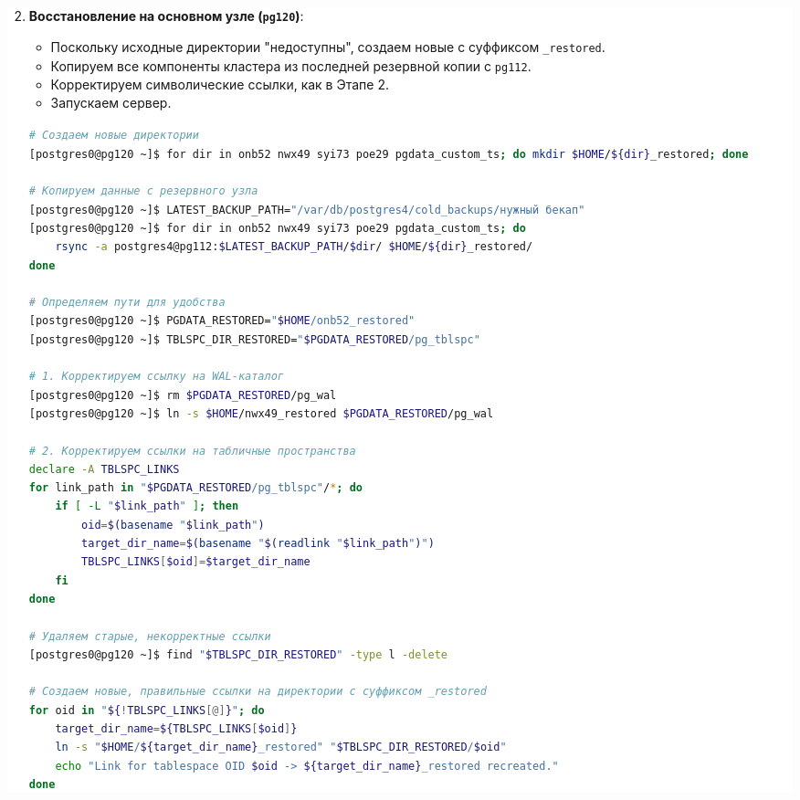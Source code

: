 2.  **Восстановление на основном узле (`pg120`)**:
    *   Поскольку исходные директории "недоступны", создаем новые с суффиксом `_restored`.
    *   Копируем все компоненты кластера из последней резервной копии с `pg112`.
    *   Корректируем символические ссылки, как в Этапе 2.
    *   Запускаем сервер.

    ```bash
    # Создаем новые директории
    [postgres0@pg120 ~]$ for dir in onb52 nwx49 syi73 poe29 pgdata_custom_ts; do mkdir $HOME/${dir}_restored; done
    
    # Копируем данные с резервного узла
    [postgres0@pg120 ~]$ LATEST_BACKUP_PATH="/var/db/postgres4/cold_backups/нужный бекап"
    [postgres0@pg120 ~]$ for dir in onb52 nwx49 syi73 poe29 pgdata_custom_ts; do
        rsync -a postgres4@pg112:$LATEST_BACKUP_PATH/$dir/ $HOME/${dir}_restored/
    done

    # Определяем пути для удобства
    [postgres0@pg120 ~]$ PGDATA_RESTORED="$HOME/onb52_restored"
    [postgres0@pg120 ~]$ TBLSPC_DIR_RESTORED="$PGDATA_RESTORED/pg_tblspc"

    # 1. Корректируем ссылку на WAL-каталог
    [postgres0@pg120 ~]$ rm $PGDATA_RESTORED/pg_wal
    [postgres0@pg120 ~]$ ln -s $HOME/nwx49_restored $PGDATA_RESTORED/pg_wal

    # 2. Корректируем ссылки на табличные пространства
    declare -A TBLSPC_LINKS
    for link_path in "$PGDATA_RESTORED/pg_tblspc"/*; do
        if [ -L "$link_path" ]; then
            oid=$(basename "$link_path")
            target_dir_name=$(basename "$(readlink "$link_path")")
            TBLSPC_LINKS[$oid]=$target_dir_name
        fi
    done

    # Удаляем старые, некорректные ссылки
    [postgres0@pg120 ~]$ find "$TBLSPC_DIR_RESTORED" -type l -delete

    # Создаем новые, правильные ссылки на директории с суффиксом _restored
    for oid in "${!TBLSPC_LINKS[@]}"; do
        target_dir_name=${TBLSPC_LINKS[$oid]}
        ln -s "$HOME/${target_dir_name}_restored" "$TBLSPC_DIR_RESTORED/$oid"
        echo "Link for tablespace OID $oid -> ${target_dir_name}_restored recreated."
    done
